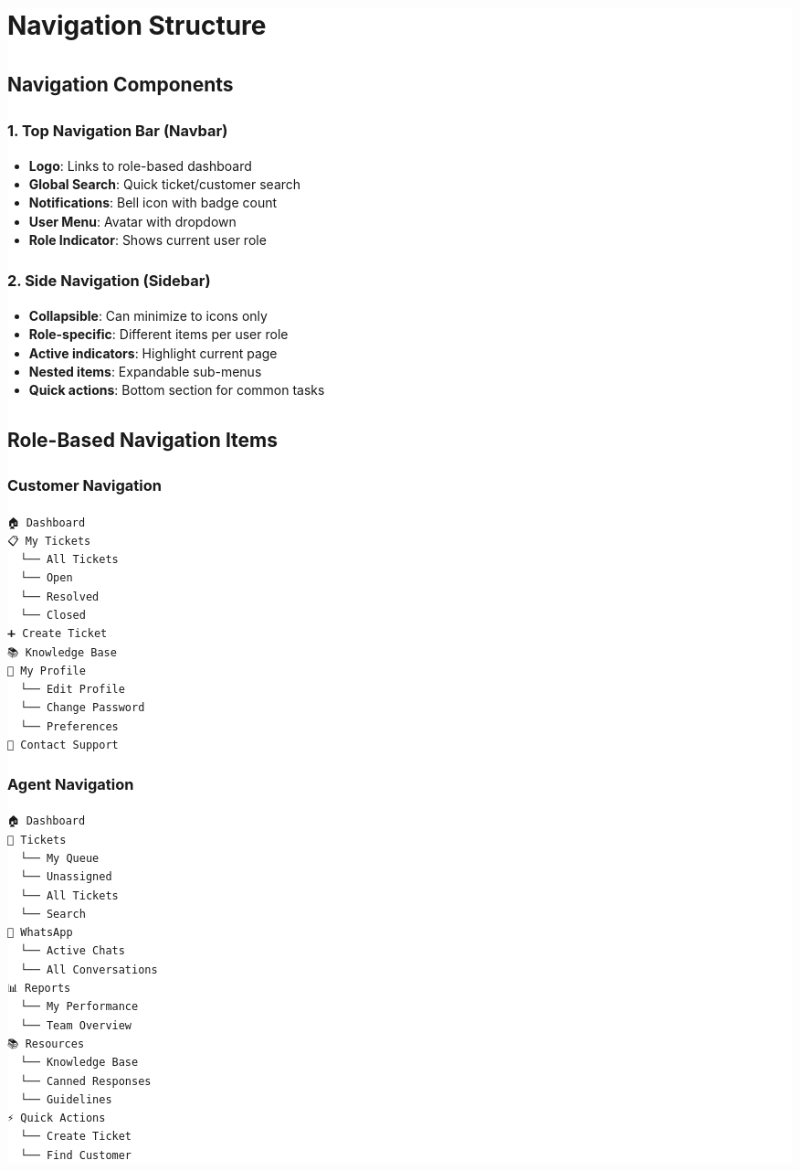 # Navigation Structure

## Navigation Components

### 1. Top Navigation Bar (Navbar)
- **Logo**: Links to role-based dashboard
- **Global Search**: Quick ticket/customer search
- **Notifications**: Bell icon with badge count
- **User Menu**: Avatar with dropdown
- **Role Indicator**: Shows current user role

### 2. Side Navigation (Sidebar)
- **Collapsible**: Can minimize to icons only
- **Role-specific**: Different items per user role
- **Active indicators**: Highlight current page
- **Nested items**: Expandable sub-menus
- **Quick actions**: Bottom section for common tasks

## Role-Based Navigation Items

### Customer Navigation
```
🏠 Dashboard
📋 My Tickets
  └── All Tickets
  └── Open
  └── Resolved
  └── Closed
➕ Create Ticket
📚 Knowledge Base
👤 My Profile
  └── Edit Profile
  └── Change Password
  └── Preferences
💬 Contact Support
```

### Agent Navigation
```
🏠 Dashboard
🎫 Tickets
  └── My Queue
  └── Unassigned
  └── All Tickets
  └── Search
💬 WhatsApp
  └── Active Chats
  └── All Conversations
📊 Reports
  └── My Performance
  └── Team Overview
📚 Resources
  └── Knowledge Base
  └── Canned Responses
  └── Guidelines
⚡ Quick Actions
  └── Create Ticket
  └── Find Customer
```
